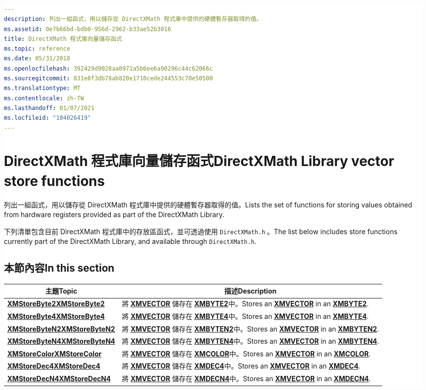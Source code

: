 ```yaml
---
description: 列出一組函式，用以儲存從 DirectXMath 程式庫中提供的硬體暫存器取得的值。
ms.assetid: 0e7b66bd-bdb0-956d-2962-b33ae52b3016
title: DirectXMath 程式庫向量儲存函式
ms.topic: reference
ms.date: 05/31/2018
ms.openlocfilehash: 392429d9028aa0971a5b6ee6a90296c44c62066c
ms.sourcegitcommit: 831e8f3db78ab820e1710cede244553c70e50500
ms.translationtype: MT
ms.contentlocale: zh-TW
ms.lasthandoff: 01/07/2021
ms.locfileid: "104026419"
---
```

# <a name="directxmath-library-vector-store-functions"></a><span data-ttu-id="76e14-103">DirectXMath 程式庫向量儲存函式</span><span class="sxs-lookup"><span data-stu-id="76e14-103">DirectXMath Library vector store functions</span></span>

<span data-ttu-id="76e14-104">列出一組函式，用以儲存從 DirectXMath 程式庫中提供的硬體暫存器取得的值。</span><span class="sxs-lookup"><span data-stu-id="76e14-104">Lists the set of functions for storing values obtained from hardware registers provided as part of the DirectXMath Library.</span></span>

<span data-ttu-id="76e14-105">下列清單包含目前 DirectXMath 程式庫中的存放區函式，並可透過使用 `DirectXMath.h` 。</span><span class="sxs-lookup"><span data-stu-id="76e14-105">The list below includes store functions currently part of the DirectXMath Library, and available through `DirectXMath.h`.</span></span>

## <a name="in-this-section"></a><span data-ttu-id="76e14-106">本節內容</span><span class="sxs-lookup"><span data-stu-id="76e14-106">In this section</span></span>

| <span data-ttu-id="76e14-107">主題</span><span class="sxs-lookup"><span data-stu-id="76e14-107">Topic</span></span> | <span data-ttu-id="76e14-108">描述</span><span class="sxs-lookup"><span data-stu-id="76e14-108">Description</span></span> |
|-|-|
| [<span data-ttu-id="76e14-109">**XMStoreByte2**</span><span class="sxs-lookup"><span data-stu-id="76e14-109">**XMStoreByte2**</span></span>](/windows/win32/api/directxpackedvector/nf-directxpackedvector-xmstorebyte2) | <span data-ttu-id="76e14-110">將 [**XMVECTOR**](xmvector-data-type.md) 儲存在 [**XMBYTE2**](/windows/desktop/api/DirectXPackedVector/ns-directxpackedvector-xmbyte2)中。</span><span class="sxs-lookup"><span data-stu-id="76e14-110">Stores an [**XMVECTOR**](xmvector-data-type.md) in an [**XMBYTE2**](/windows/desktop/api/DirectXPackedVector/ns-directxpackedvector-xmbyte2).</span></span> |
| [<span data-ttu-id="76e14-111">**XMStoreByte4**</span><span class="sxs-lookup"><span data-stu-id="76e14-111">**XMStoreByte4**</span></span>](/windows/win32/api/directxpackedvector/nf-directxpackedvector-xmstorebyte4) | <span data-ttu-id="76e14-112">將 [**XMVECTOR**](xmvector-data-type.md) 儲存在 [**XMBYTE4**](/windows/win32/api/directxpackedvector/ns-directxpackedvector-xmbyte4)中。</span><span class="sxs-lookup"><span data-stu-id="76e14-112">Stores an [**XMVECTOR**](xmvector-data-type.md) in an [**XMBYTE4**](/windows/win32/api/directxpackedvector/ns-directxpackedvector-xmbyte4).</span></span> |
| [<span data-ttu-id="76e14-113">**XMStoreByteN2**</span><span class="sxs-lookup"><span data-stu-id="76e14-113">**XMStoreByteN2**</span></span>](/windows/win32/api/directxpackedvector/nf-directxpackedvector-xmstorebyten2) | <span data-ttu-id="76e14-114">將 [**XMVECTOR**](xmvector-data-type.md) 儲存在 [**XMBYTEN2**](/windows/desktop/api/DirectXPackedVector/ns-directxpackedvector-xmbyten2)中。</span><span class="sxs-lookup"><span data-stu-id="76e14-114">Stores an [**XMVECTOR**](xmvector-data-type.md) in an [**XMBYTEN2**](/windows/desktop/api/DirectXPackedVector/ns-directxpackedvector-xmbyten2).</span></span> |
| [<span data-ttu-id="76e14-115">**XMStoreByteN4**</span><span class="sxs-lookup"><span data-stu-id="76e14-115">**XMStoreByteN4**</span></span>](/windows/win32/api/directxpackedvector/nf-directxpackedvector-xmstorebyten4) | <span data-ttu-id="76e14-116">將 [**XMVECTOR**](xmvector-data-type.md) 儲存在 [**XMBYTEN4**](/windows/win32/api/directxpackedvector/ns-directxpackedvector-xmbyten4)中。</span><span class="sxs-lookup"><span data-stu-id="76e14-116">Stores an [**XMVECTOR**](xmvector-data-type.md) in an [**XMBYTEN4**](/windows/win32/api/directxpackedvector/ns-directxpackedvector-xmbyten4).</span></span> |
| [<span data-ttu-id="76e14-117">**XMStoreColor**</span><span class="sxs-lookup"><span data-stu-id="76e14-117">**XMStoreColor**</span></span>](/windows/win32/api/directxpackedvector/nf-directxpackedvector-xmstorecolor) | <span data-ttu-id="76e14-118">將 [**XMVECTOR**](xmvector-data-type.md) 儲存在 [**XMCOLOR**](/windows/desktop/api/DirectXPackedVector/ns-directxpackedvector-xmcolor)中。</span><span class="sxs-lookup"><span data-stu-id="76e14-118">Stores an [**XMVECTOR**](xmvector-data-type.md) in an [**XMCOLOR**](/windows/desktop/api/DirectXPackedVector/ns-directxpackedvector-xmcolor).</span></span> |
| [<span data-ttu-id="76e14-119">**XMStoreDec4**</span><span class="sxs-lookup"><span data-stu-id="76e14-119">**XMStoreDec4**</span></span>](/windows/win32/api/directxpackedvector/nf-directxpackedvector-xmstoredec4) | <span data-ttu-id="76e14-120">將 [**XMVECTOR**](xmvector-data-type.md) 儲存在 [**XMDEC4**](/windows/win32/api/directxpackedvector/ns-directxpackedvector-xmdec4)中。</span><span class="sxs-lookup"><span data-stu-id="76e14-120">Stores an [**XMVECTOR**](xmvector-data-type.md) in an [**XMDEC4**](/windows/win32/api/directxpackedvector/ns-directxpackedvector-xmdec4).</span></span> |
| [<span data-ttu-id="76e14-121">**XMStoreDecN4**</span><span class="sxs-lookup"><span data-stu-id="76e14-121">**XMStoreDecN4**</span></span>](/windows/win32/api/directxpackedvector/nf-directxpackedvector-xmstoredecn4) | <span data-ttu-id="76e14-122">將 [**XMVECTOR**](xmvector-data-type.md) 儲存在 [**XMDECN4**](/windows/win32/api/directxpackedvector/ns-directxpackedvector-xmdecn4)中。</span><span class="sxs-lookup"><span data-stu-id="76e14-122">Stores an [**XMVECTOR**](xmvector-data-type.md) in an [**XMDECN4**](/windows/win32/api/directxpackedvector/ns-directxpackedvector-xmdecn4).</span></span> |